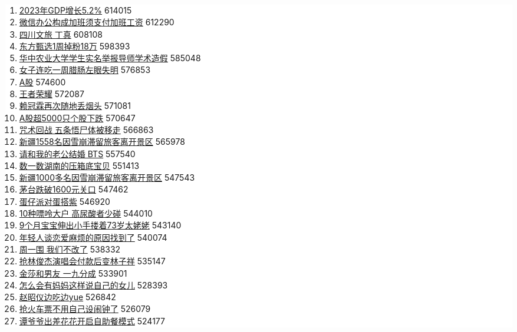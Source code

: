 1. [2023年GDP增长5.2%](https://s.weibo.com/weibo?q=%232023%E5%B9%B4GDP%E5%A2%9E%E9%95%BF5.2%25%23&t=31&band_rank=32&Refer=top) 614015
1. [微信办公构成加班须支付加班工资](https://s.weibo.com/weibo?q=%23%E5%BE%AE%E4%BF%A1%E5%8A%9E%E5%85%AC%E6%9E%84%E6%88%90%E5%8A%A0%E7%8F%AD%E9%A1%BB%E6%94%AF%E4%BB%98%E5%8A%A0%E7%8F%AD%E5%B7%A5%E8%B5%84%23&t=31&band_rank=47&Refer=top) 612290
1. [四川文旅 丁真](https://s.weibo.com/weibo?q=%E5%9B%9B%E5%B7%9D%E6%96%87%E6%97%85%20%E4%B8%81%E7%9C%9F&t=31&band_rank=48&Refer=top) 608108
1. [东方甄选1周掉粉18万](https://s.weibo.com/weibo?q=%23%E4%B8%9C%E6%96%B9%E7%94%84%E9%80%891%E5%91%A8%E6%8E%89%E7%B2%8918%E4%B8%87%23&t=31&band_rank=35&Refer=top) 598393
1. [华中农业大学学生实名举报导师学术造假](https://s.weibo.com/weibo?q=%23%E5%8D%8E%E4%B8%AD%E5%86%9C%E4%B8%9A%E5%A4%A7%E5%AD%A6%E5%AD%A6%E7%94%9F%E5%AE%9E%E5%90%8D%E4%B8%BE%E6%8A%A5%E5%AF%BC%E5%B8%88%E5%AD%A6%E6%9C%AF%E9%80%A0%E5%81%87%23&t=31&band_rank=4&Refer=top) 585048
1. [女子连吃一周腊肠左眼失明](https://s.weibo.com/weibo?q=%23%E5%A5%B3%E5%AD%90%E8%BF%9E%E5%90%83%E4%B8%80%E5%91%A8%E8%85%8A%E8%82%A0%E5%B7%A6%E7%9C%BC%E5%A4%B1%E6%98%8E%23&t=31&band_rank=21&Refer=top) 576853
1. [A股](https://s.weibo.com/weibo?q=A%E8%82%A1&t=31&band_rank=11&Refer=top) 574600
1. [王者荣耀](https://s.weibo.com/weibo?q=%E7%8E%8B%E8%80%85%E8%8D%A3%E8%80%80&t=31&band_rank=14&Refer=top) 572087
1. [赖冠霖再次随地丢烟头](https://s.weibo.com/weibo?q=%E8%B5%96%E5%86%A0%E9%9C%96%E5%86%8D%E6%AC%A1%E9%9A%8F%E5%9C%B0%E4%B8%A2%E7%83%9F%E5%A4%B4&t=31&band_rank=48&Refer=top) 571081
1. [A股超5000只个股下跌](https://s.weibo.com/weibo?q=%23A%E8%82%A1%E8%B6%855000%E5%8F%AA%E4%B8%AA%E8%82%A1%E4%B8%8B%E8%B7%8C%23&t=31&band_rank=33&Refer=top) 570647
1. [咒术回战 五条悟尸体被移走](https://s.weibo.com/weibo?q=%E5%92%92%E6%9C%AF%E5%9B%9E%E6%88%98%20%E4%BA%94%E6%9D%A1%E6%82%9F%E5%B0%B8%E4%BD%93%E8%A2%AB%E7%A7%BB%E8%B5%B0&t=31&band_rank=31&Refer=top) 566863
1. [新疆1558名因雪崩滞留旅客离开景区](https://s.weibo.com/weibo?q=%23%E6%96%B0%E7%96%861558%E5%90%8D%E5%9B%A0%E9%9B%AA%E5%B4%A9%E6%BB%9E%E7%95%99%E6%97%85%E5%AE%A2%E7%A6%BB%E5%BC%80%E6%99%AF%E5%8C%BA%23&t=31&band_rank=6&Refer=top) 565978
1. [请和我的老公结婚 BTS](https://s.weibo.com/weibo?q=%E8%AF%B7%E5%92%8C%E6%88%91%E7%9A%84%E8%80%81%E5%85%AC%E7%BB%93%E5%A9%9A%20BTS&t=31&band_rank=24&Refer=top) 557540
1. [数一数湖南的压箱底宝贝](https://s.weibo.com/weibo?q=%23%E6%95%B0%E4%B8%80%E6%95%B0%E6%B9%96%E5%8D%97%E7%9A%84%E5%8E%8B%E7%AE%B1%E5%BA%95%E5%AE%9D%E8%B4%9D%23&t=31&band_rank=15&Refer=top) 551413
1. [新疆1000多名因雪崩滞留旅客离开景区](https://s.weibo.com/weibo?q=%23%E6%96%B0%E7%96%861000%E5%A4%9A%E5%90%8D%E5%9B%A0%E9%9B%AA%E5%B4%A9%E6%BB%9E%E7%95%99%E6%97%85%E5%AE%A2%E7%A6%BB%E5%BC%80%E6%99%AF%E5%8C%BA%23&t=31&band_rank=7&Refer=top) 547543
1. [茅台跌破1600元关口](https://s.weibo.com/weibo?q=%23%E8%8C%85%E5%8F%B0%E8%B7%8C%E7%A0%B41600%E5%85%83%E5%85%B3%E5%8F%A3%23&t=31&band_rank=46&Refer=top) 547462
1. [蛋仔派对蛋搭紫](https://s.weibo.com/weibo?q=%23%E8%9B%8B%E4%BB%94%E6%B4%BE%E5%AF%B9%E8%9B%8B%E6%90%AD%E7%B4%AB%23&t=31&band_rank=11&Refer=top) 546920
1. [10种嘌呤大户 高尿酸者少碰](https://s.weibo.com/weibo?q=10%E7%A7%8D%E5%98%8C%E5%91%A4%E5%A4%A7%E6%88%B7%20%E9%AB%98%E5%B0%BF%E9%85%B8%E8%80%85%E5%B0%91%E7%A2%B0&t=31&band_rank=7&Refer=top) 544010
1. [9个月宝宝伸出小手搂着73岁太姥姥](https://s.weibo.com/weibo?q=%239%E4%B8%AA%E6%9C%88%E5%AE%9D%E5%AE%9D%E4%BC%B8%E5%87%BA%E5%B0%8F%E6%89%8B%E6%90%82%E7%9D%8073%E5%B2%81%E5%A4%AA%E5%A7%A5%E5%A7%A5%23&t=31&band_rank=15&Refer=top) 543140
1. [年轻人谈恋爱麻烦的原因找到了](https://s.weibo.com/weibo?q=%23%E5%B9%B4%E8%BD%BB%E4%BA%BA%E8%B0%88%E6%81%8B%E7%88%B1%E9%BA%BB%E7%83%A6%E7%9A%84%E5%8E%9F%E5%9B%A0%E6%89%BE%E5%88%B0%E4%BA%86%23&t=31&band_rank=30&Refer=top) 540074
1. [周一围 我们不改了](https://s.weibo.com/weibo?q=%E5%91%A8%E4%B8%80%E5%9B%B4%20%E6%88%91%E4%BB%AC%E4%B8%8D%E6%94%B9%E4%BA%86&t=31&band_rank=8&Refer=top) 538332
1. [抢林俊杰演唱会付款后变林子祥](https://s.weibo.com/weibo?q=%23%E6%8A%A2%E6%9E%97%E4%BF%8A%E6%9D%B0%E6%BC%94%E5%94%B1%E4%BC%9A%E4%BB%98%E6%AC%BE%E5%90%8E%E5%8F%98%E6%9E%97%E5%AD%90%E7%A5%A5%23&t=31&band_rank=19&Refer=top) 535147
1. [金莎和男友 一九分成](https://s.weibo.com/weibo?q=%E9%87%91%E8%8E%8E%E5%92%8C%E7%94%B7%E5%8F%8B%20%E4%B8%80%E4%B9%9D%E5%88%86%E6%88%90&t=31&band_rank=6&Refer=top) 533901
1. [怎么会有妈妈这样说自己的女儿](https://s.weibo.com/weibo?q=%E6%80%8E%E4%B9%88%E4%BC%9A%E6%9C%89%E5%A6%88%E5%A6%88%E8%BF%99%E6%A0%B7%E8%AF%B4%E8%87%AA%E5%B7%B1%E7%9A%84%E5%A5%B3%E5%84%BF&t=31&band_rank=38&Refer=top) 528393
1. [赵昭仪边吃边yue](https://s.weibo.com/weibo?q=%E8%B5%B5%E6%98%AD%E4%BB%AA%E8%BE%B9%E5%90%83%E8%BE%B9yue&t=31&band_rank=25&Refer=top) 526842
1. [抢火车票不用自己设闹钟了](https://s.weibo.com/weibo?q=%23%E6%8A%A2%E7%81%AB%E8%BD%A6%E7%A5%A8%E4%B8%8D%E7%94%A8%E8%87%AA%E5%B7%B1%E8%AE%BE%E9%97%B9%E9%92%9F%E4%BA%86%23&t=31&band_rank=9&Refer=top) 526079
1. [谭爷爷出差花花开启自助餐模式](https://s.weibo.com/weibo?q=%23%E8%B0%AD%E7%88%B7%E7%88%B7%E5%87%BA%E5%B7%AE%E8%8A%B1%E8%8A%B1%E5%BC%80%E5%90%AF%E8%87%AA%E5%8A%A9%E9%A4%90%E6%A8%A1%E5%BC%8F%23&t=31&band_rank=25&Refer=top) 524177